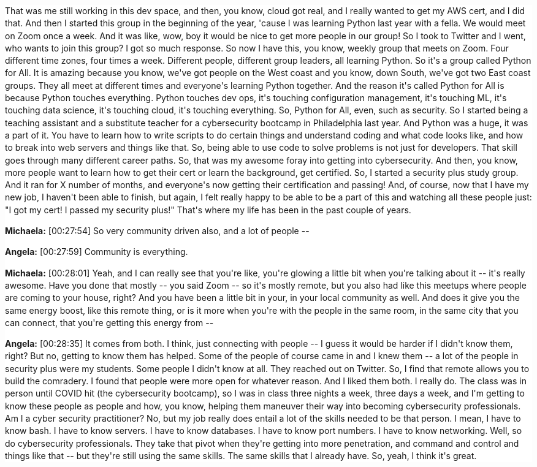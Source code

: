 That was me still working in this dev space, and then, you know, cloud got real,
and I really wanted to get my AWS cert, and I did that. And then I started this
group in the beginning of the year, 'cause I was learning Python last year with
a fella. We would meet on Zoom once a week. And it was like, wow, boy it would
be nice to get more people in our group! So I took to Twitter and I went, who
wants to join this group? I got so much response. So now I have this, you know,
weekly group that meets on Zoom. Four different time zones, four times a week.
Different people, different group leaders, all learning Python. So it's a group
called Python for All. It is amazing because you know, we've got people on the
West coast and you know, down South, we've got two East coast groups. They all
meet at different times and everyone's learning Python together. And the reason
it's called Python for All is because Python touches everything. Python touches
dev ops, it's touching configuration management, it's touching ML, it's touching
data science, it's touching cloud, it's touching everything. So, Python for All,
even, such as security. So I started being a teaching assistant and a substitute
teacher for a cybersecurity bootcamp in Philadelphia last year. And Python was a
huge, it was a part of it. You have to learn how to write scripts to do certain
things and understand coding and what code looks like, and how to break into web
servers and things like that. So, being able to use code to solve problems is
not just for developers. That skill goes through many different career paths.
So, that was my awesome foray into getting into cybersecurity. And then, you
know, more people want to learn how to get their cert or learn the background,
get certified. So, I started a security plus study group. And it ran for X
number of months, and everyone's now getting their certification and passing!
And, of course, now that I have my new job, I haven't been able to finish, but
again, I felt really happy to be able to be a part of this and watching all
these people just: "I got my cert! I passed my security plus!" That's where my
life has been in the past couple of years.

**Michaela:** [00:27:54] So very community driven also, and a lot of people --

**Angela:** [00:27:59] Community is everything.

**Michaela:** [00:28:01] Yeah, and I can really see that you're like, you're
glowing a little bit when you're talking about it -- it's really awesome. Have
you done that mostly -- you said Zoom -- so it's mostly remote, but you also had
like this meetups where people are coming to your house, right? And you have
been a little bit in your, in your local community as well. And does it give you
the same energy boost, like this remote thing, or is it more when you're with
the people in the same room, in the same city that you can connect, that you're
getting this energy from --

**Angela:** [00:28:35] It comes from both. I think, just connecting with people
-- I guess it would be harder if I didn't know them, right? But no, getting to
know them has helped. Some of the people of course came in and I knew them -- a
lot of the people in security plus were my students. Some people I didn't know
at all. They reached out on Twitter. So, I find that remote allows you to build
the comradery. I found that people were more open for whatever reason. And I
liked them both. I really do. The class was in person until COVID hit (the
cybersecurity bootcamp), so I was in class three nights a week, three days a
week, and I'm getting to know these people as people and how, you know, helping
them maneuver their way into becoming cybersecurity professionals. Am I a cyber
security practitioner? No, but my job really does entail a lot of the skills
needed to be that person. I mean, I have to know bash. I have to know servers. I
have to know databases. I have to know port numbers. I have to know networking.
Well, so do cybersecurity professionals. They take that pivot when they're
getting into more penetration, and command and control and things like that --
but they're still using the same skills. The same skills that I already have.
So, yeah, I think it's great.

